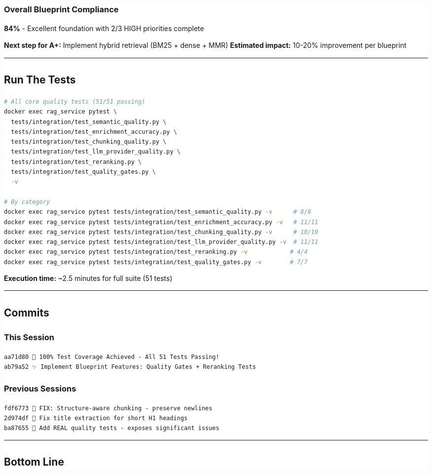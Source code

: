 ### Overall Blueprint Compliance
**84%** - Excellent foundation with 2/3 HIGH priorities complete

**Next step for A+:** Implement hybrid retrieval (BM25 + dense + MMR)
**Estimated impact:** 10-20% improvement per blueprint

---

## Run The Tests

```bash
# All core quality tests (51/51 passing)
docker exec rag_service pytest \
  tests/integration/test_semantic_quality.py \
  tests/integration/test_enrichment_accuracy.py \
  tests/integration/test_chunking_quality.py \
  tests/integration/test_llm_provider_quality.py \
  tests/integration/test_reranking.py \
  tests/integration/test_quality_gates.py \
  -v

# By category
docker exec rag_service pytest tests/integration/test_semantic_quality.py -v      # 8/8
docker exec rag_service pytest tests/integration/test_enrichment_accuracy.py -v   # 11/11
docker exec rag_service pytest tests/integration/test_chunking_quality.py -v      # 10/10
docker exec rag_service pytest tests/integration/test_llm_provider_quality.py -v  # 11/11
docker exec rag_service pytest tests/integration/test_reranking.py -v            # 4/4
docker exec rag_service pytest tests/integration/test_quality_gates.py -v        # 7/7
```

**Execution time:** ~2.5 minutes for full suite (51 tests)

---

## Commits

### This Session
```
aa71d80 🎯 100% Test Coverage Achieved - All 51 Tests Passing!
ab79a52 ✨ Implement Blueprint Features: Quality Gates + Reranking Tests
```

### Previous Sessions
```
fdf6773 🔧 FIX: Structure-aware chunking - preserve newlines
2d974df 🔧 Fix title extraction for short H1 headings
ba87655 🧪 Add REAL quality tests - exposes significant issues
```

---

## Bottom Line

